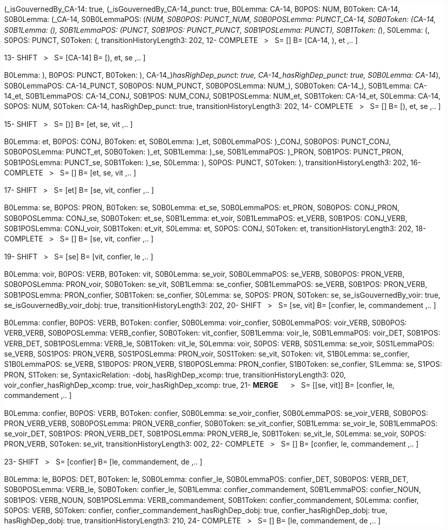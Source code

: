 (_isGouvernedBy_CA-14: true, (_isGouvernedBy_CA-14_punct: true, B0Lemma: CA-14, B0POS: NUM, B0Token: CA-14, S0B0Lemma: (_CA-14, S0B0LemmaPOS: (_NUM, S0B0POS: PUNCT_NUM, S0B0POSLemma: PUNCT_CA-14, S0B0Token: (_CA-14, S0B1Lemma: (_), S0B1LemmaPOS: (_PUNCT, S0B1POS: PUNCT_PUNCT, S0B1POSLemma: PUNCT_), S0B1Token: (_), S0Lemma: (, S0POS: PUNCT, S0Token: (, transitionHistoryLength3: 202, 12- COMPLETE&nbsp;&nbsp;&nbsp;>&nbsp;&nbsp;&nbsp;S= []   B= [CA-14, ), et ,.. ]

13- SHIFT&nbsp;&nbsp;&nbsp;>&nbsp;&nbsp;&nbsp;S= [CA-14]   B= [), et, se ,.. ]

B0Lemma: ), B0POS: PUNCT, B0Token: ), CA-14_)_hasRighDep_punct: true, CA-14_hasRighDep_punct: true, S0B0Lemma: CA-14_), S0B0LemmaPOS: CA-14_PUNCT, S0B0POS: NUM_PUNCT, S0B0POSLemma: NUM_), S0B0Token: CA-14_), S0B1Lemma: CA-14_et, S0B1LemmaPOS: CA-14_CONJ, S0B1POS: NUM_CONJ, S0B1POSLemma: NUM_et, S0B1Token: CA-14_et, S0Lemma: CA-14, S0POS: NUM, S0Token: CA-14, hasRighDep_punct: true, transitionHistoryLength3: 202, 14- COMPLETE&nbsp;&nbsp;&nbsp;>&nbsp;&nbsp;&nbsp;S= []   B= [), et, se ,.. ]

15- SHIFT&nbsp;&nbsp;&nbsp;>&nbsp;&nbsp;&nbsp;S= [)]   B= [et, se, vit ,.. ]

B0Lemma: et, B0POS: CONJ, B0Token: et, S0B0Lemma: )_et, S0B0LemmaPOS: )_CONJ, S0B0POS: PUNCT_CONJ, S0B0POSLemma: PUNCT_et, S0B0Token: )_et, S0B1Lemma: )_se, S0B1LemmaPOS: )_PRON, S0B1POS: PUNCT_PRON, S0B1POSLemma: PUNCT_se, S0B1Token: )_se, S0Lemma: ), S0POS: PUNCT, S0Token: ), transitionHistoryLength3: 202, 16- COMPLETE&nbsp;&nbsp;&nbsp;>&nbsp;&nbsp;&nbsp;S= []   B= [et, se, vit ,.. ]

17- SHIFT&nbsp;&nbsp;&nbsp;>&nbsp;&nbsp;&nbsp;S= [et]   B= [se, vit, confier ,.. ]

B0Lemma: se, B0POS: PRON, B0Token: se, S0B0Lemma: et_se, S0B0LemmaPOS: et_PRON, S0B0POS: CONJ_PRON, S0B0POSLemma: CONJ_se, S0B0Token: et_se, S0B1Lemma: et_voir, S0B1LemmaPOS: et_VERB, S0B1POS: CONJ_VERB, S0B1POSLemma: CONJ_voir, S0B1Token: et_vit, S0Lemma: et, S0POS: CONJ, S0Token: et, transitionHistoryLength3: 202, 18- COMPLETE&nbsp;&nbsp;&nbsp;>&nbsp;&nbsp;&nbsp;S= []   B= [se, vit, confier ,.. ]

19- SHIFT&nbsp;&nbsp;&nbsp;>&nbsp;&nbsp;&nbsp;S= [se]   B= [vit, confier, le ,.. ]

B0Lemma: voir, B0POS: VERB, B0Token: vit, S0B0Lemma: se_voir, S0B0LemmaPOS: se_VERB, S0B0POS: PRON_VERB, S0B0POSLemma: PRON_voir, S0B0Token: se_vit, S0B1Lemma: se_confier, S0B1LemmaPOS: se_VERB, S0B1POS: PRON_VERB, S0B1POSLemma: PRON_confier, S0B1Token: se_confier, S0Lemma: se, S0POS: PRON, S0Token: se, se_isGouvernedBy_voir: true, se_isGouvernedBy_voir_dobj: true, transitionHistoryLength3: 202, 20- SHIFT&nbsp;&nbsp;&nbsp;>&nbsp;&nbsp;&nbsp;S= [se, vit]   B= [confier, le, commandement ,.. ]

B0Lemma: confier, B0POS: VERB, B0Token: confier, S0B0Lemma: voir_confier, S0B0LemmaPOS: voir_VERB, S0B0POS: VERB_VERB, S0B0POSLemma: VERB_confier, S0B0Token: vit_confier, S0B1Lemma: voir_le, S0B1LemmaPOS: voir_DET, S0B1POS: VERB_DET, S0B1POSLemma: VERB_le, S0B1Token: vit_le, S0Lemma: voir, S0POS: VERB, S0S1Lemma: se_voir, S0S1LemmaPOS: se_VERB, S0S1POS: PRON_VERB, S0S1POSLemma: PRON_voir, S0S1Token: se_vit, S0Token: vit, S1B0Lemma: se_confier, S1B0LemmaPOS: se_VERB, S1B0POS: PRON_VERB, S1B0POSLemma: PRON_confier, S1B0Token: se_confier, S1Lemma: se, S1POS: PRON, S1Token: se, SyntaxicRelation: -dobj, hasRighDep_xcomp: true, transitionHistoryLength3: 020, voir_confier_hasRighDep_xcomp: true, voir_hasRighDep_xcomp: true, 21- **MERGE**&nbsp;&nbsp;&nbsp;&nbsp;&nbsp;&nbsp;>&nbsp;&nbsp;&nbsp;S= [[se, vit]]   B= [confier, le, commandement ,.. ]

B0Lemma: confier, B0POS: VERB, B0Token: confier, S0B0Lemma: se_voir_confier, S0B0LemmaPOS: se_voir_VERB, S0B0POS: PRON_VERB_VERB, S0B0POSLemma: PRON_VERB_confier, S0B0Token: se_vit_confier, S0B1Lemma: se_voir_le, S0B1LemmaPOS: se_voir_DET, S0B1POS: PRON_VERB_DET, S0B1POSLemma: PRON_VERB_le, S0B1Token: se_vit_le, S0Lemma: se_voir, S0POS: PRON_VERB, S0Token: se_vit, transitionHistoryLength3: 002, 22- COMPLETE&nbsp;&nbsp;&nbsp;>&nbsp;&nbsp;&nbsp;S= []   B= [confier, le, commandement ,.. ]

23- SHIFT&nbsp;&nbsp;&nbsp;>&nbsp;&nbsp;&nbsp;S= [confier]   B= [le, commandement, de ,.. ]

B0Lemma: le, B0POS: DET, B0Token: le, S0B0Lemma: confier_le, S0B0LemmaPOS: confier_DET, S0B0POS: VERB_DET, S0B0POSLemma: VERB_le, S0B0Token: confier_le, S0B1Lemma: confier_commandement, S0B1LemmaPOS: confier_NOUN, S0B1POS: VERB_NOUN, S0B1POSLemma: VERB_commandement, S0B1Token: confier_commandement, S0Lemma: confier, S0POS: VERB, S0Token: confier, confier_commandement_hasRighDep_dobj: true, confier_hasRighDep_dobj: true, hasRighDep_dobj: true, transitionHistoryLength3: 210, 24- COMPLETE&nbsp;&nbsp;&nbsp;>&nbsp;&nbsp;&nbsp;S= []   B= [le, commandement, de ,.. ]
